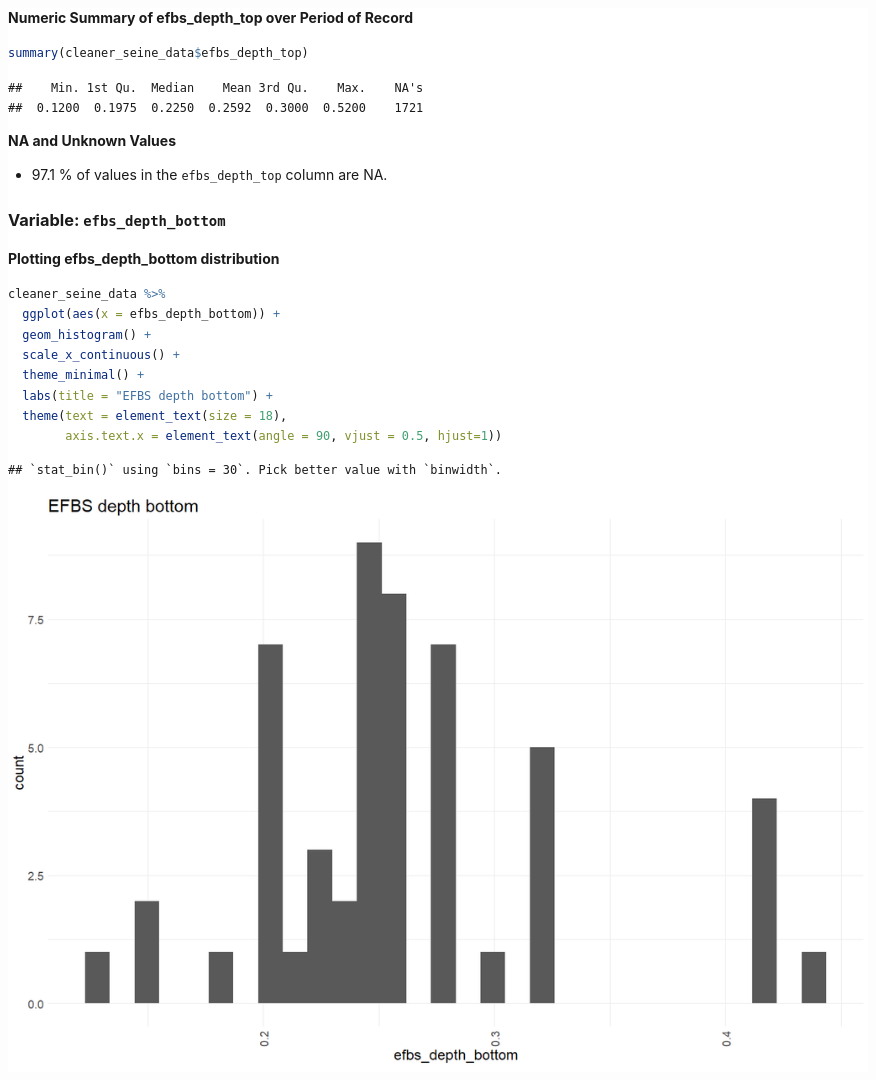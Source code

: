 **Numeric Summary of efbs\_depth\_top over Period of Record**

``` r
summary(cleaner_seine_data$efbs_depth_top)
```

    ##    Min. 1st Qu.  Median    Mean 3rd Qu.    Max.    NA's 
    ##  0.1200  0.1975  0.2250  0.2592  0.3000  0.5200    1721

**NA and Unknown Values**

-   97.1 % of values in the `efbs_depth_top` column are NA.

### Variable: `efbs_depth_bottom`

**Plotting efbs\_depth\_bottom distribution**

``` r
cleaner_seine_data %>%  
  ggplot(aes(x = efbs_depth_bottom)) + 
  geom_histogram() + 
  scale_x_continuous() +
  theme_minimal() +
  labs(title = "EFBS depth bottom") +  
  theme(text = element_text(size = 18),
        axis.text.x = element_text(angle = 90, vjust = 0.5, hjust=1)) 
```

    ## `stat_bin()` using `bins = 30`. Pick better value with `binwidth`.

![](feather_seine_2008-2014_files/figure-gfm/unnamed-chunk-24-1.png)
